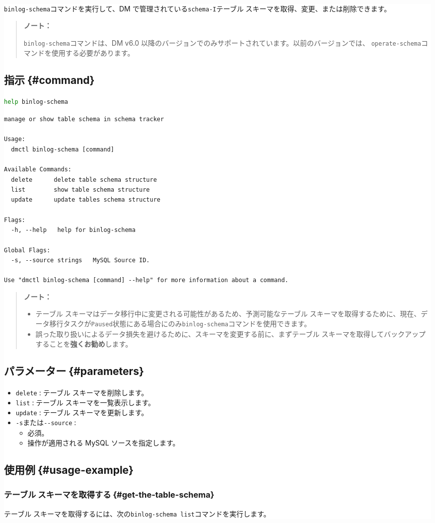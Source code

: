 `binlog-schema`コマンドを実行して、DM で管理されている`schema-I`テーブル スキーマを取得、変更、または削除できます。

> **ノート：**
>
> `binlog-schema`コマンドは、DM v6.0 以降のバージョンでのみサポートされています。以前のバージョンでは、 `operate-schema`コマンドを使用する必要があります。

## 指示 {#command}


```bash
help binlog-schema
```

```
manage or show table schema in schema tracker

Usage:
  dmctl binlog-schema [command]

Available Commands:
  delete      delete table schema structure
  list        show table schema structure
  update      update tables schema structure

Flags:
  -h, --help   help for binlog-schema

Global Flags:
  -s, --source strings   MySQL Source ID.

Use "dmctl binlog-schema [command] --help" for more information about a command.
```

> **ノート：**
>
> -   テーブル スキーマはデータ移行中に変更される可能性があるため、予測可能なテーブル スキーマを取得するために、現在、データ移行タスクが`Paused`状態にある場合にのみ`binlog-schema`コマンドを使用できます。
> -   誤った取り扱いによるデータ損失を避けるために、スキーマを変更する前に、まずテーブル スキーマを取得してバックアップすることを**強くお勧め**します。

## パラメーター {#parameters}

-   `delete` : テーブル スキーマを削除します。
-   `list` : テーブル スキーマを一覧表示します。
-   `update` : テーブル スキーマを更新します。
-   `-s`または`--source` :
    -   必須。
    -   操作が適用される MySQL ソースを指定します。

## 使用例 {#usage-example}

### テーブル スキーマを取得する {#get-the-table-schema}

テーブル スキーマを取得するには、次の`binlog-schema list`コマンドを実行します。
